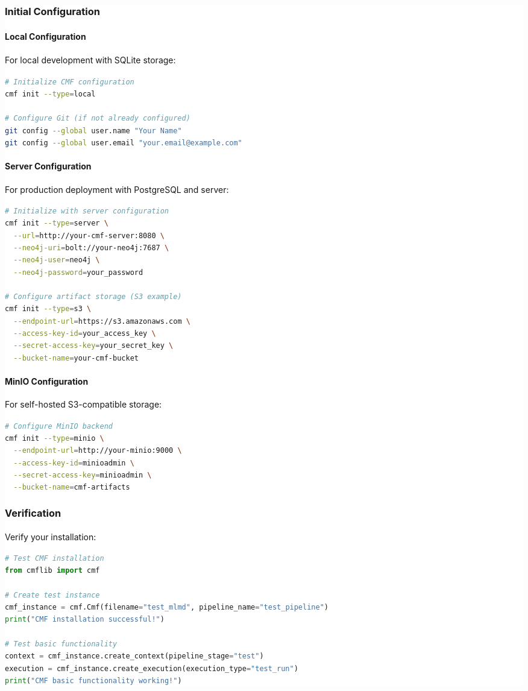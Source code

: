 ```bash
```

### Initial Configuration

#### Local Configuration

For local development with SQLite storage:

```bash
# Initialize CMF configuration
cmf init --type=local

# Configure Git (if not already configured)
git config --global user.name "Your Name"
git config --global user.email "your.email@example.com"
```

#### Server Configuration

For production deployment with PostgreSQL and server:

```bash
# Initialize with server configuration
cmf init --type=server \
  --url=http://your-cmf-server:8080 \
  --neo4j-uri=bolt://your-neo4j:7687 \
  --neo4j-user=neo4j \
  --neo4j-password=your_password

# Configure artifact storage (S3 example)
cmf init --type=s3 \
  --endpoint-url=https://s3.amazonaws.com \
  --access-key-id=your_access_key \
  --secret-access-key=your_secret_key \
  --bucket-name=your-cmf-bucket
```

#### MinIO Configuration

For self-hosted S3-compatible storage:

```bash
# Configure MinIO backend
cmf init --type=minio \
  --endpoint-url=http://your-minio:9000 \
  --access-key-id=minioadmin \
  --secret-access-key=minioadmin \
  --bucket-name=cmf-artifacts
```

### Verification

Verify your installation:

```python
# Test CMF installation
from cmflib import cmf

# Create test instance
cmf_instance = cmf.Cmf(filename="test_mlmd", pipeline_name="test_pipeline")
print("CMF installation successful!")

# Test basic functionality
context = cmf_instance.create_context(pipeline_stage="test")
execution = cmf_instance.create_execution(execution_type="test_run")
print("CMF basic functionality working!")
```
